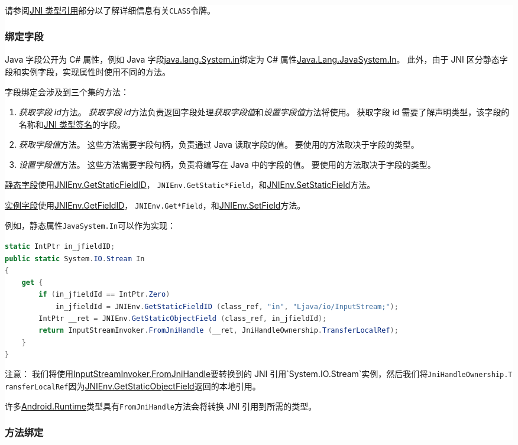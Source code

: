 请参阅[JNI 类型引用](#_JNI_Type_References)部分以了解详细信息有关`CLASS`令牌。

<a name="_Binding_Fields" />

### <a name="binding-fields"></a>绑定字段

Java 字段公开为 C# 属性，例如 Java 字段[java.lang.System.in](http://developer.android.com/reference/java/lang/System.html#in)绑定为 C# 属性[Java.Lang.JavaSystem.In](https://developer.xamarin.com/api/property/Java.Lang.JavaSystem.In/)。
此外，由于 JNI 区分静态字段和实例字段，实现属性时使用不同的方法。

字段绑定会涉及到三个集的方法：

1.  *获取字段 id*方法。 *获取字段 id*方法负责返回字段处理*获取字段值*和*设置字段值*方法将使用。 获取字段 id 需要了解声明类型，该字段的名称和[JNI 类型签名](#_JNI_Type_Signatures)的字段。

1.  *获取字段值*方法。 这些方法需要字段句柄，负责通过 Java 读取字段的值。
    要使用的方法取决于字段的类型。

1.  *设置字段值*方法。 这些方法需要字段句柄，负责将编写在 Java 中的字段的值。 要使用的方法取决于字段的类型。


 [静态字段](#_Static_Fields)使用[JNIEnv.GetStaticFieldID](https://developer.xamarin.com/api/member/Android.Runtime.JNIEnv.GetStaticMethodID/)， `JNIEnv.GetStatic*Field`，和[JNIEnv.SetStaticField](https://developer.xamarin.com/api/member/Android.Runtime.JNIEnv.SetStaticField/)方法。

 [实例字段](#_Instance_Fields)使用[JNIEnv.GetFieldID](https://developer.xamarin.com/api/member/Android.Runtime.JNIEnv.GetFieldID/)， `JNIEnv.Get*Field`，和[JNIEnv.SetField](https://developer.xamarin.com/api/member/Android.Runtime.JNIEnv.SetField/)方法。

例如，静态属性`JavaSystem.In`可以作为实现：

```csharp
static IntPtr in_jfieldID;
public static System.IO.Stream In
{
    get {
        if (in_jfieldId == IntPtr.Zero)
            in_jfieldId = JNIEnv.GetStaticFieldID (class_ref, "in", "Ljava/io/InputStream;");
        IntPtr __ret = JNIEnv.GetStaticObjectField (class_ref, in_jfieldId);
        return InputStreamInvoker.FromJniHandle (__ret, JniHandleOwnership.TransferLocalRef);
    }
}
```

注意： 我们将使用[InputStreamInvoker.FromJniHandle](https://developer.xamarin.com/api/member/Android.Runtime.InputStreamInvoker.FromJniHandle/(System.IntPtr%2cAndroid.Runtime.JniHandleOwnership))要转换到的 JNI 引用`System.IO.Stream`实例，然后我们将`JniHandleOwnership.TransferLocalRef`因为[JNIEnv.GetStaticObjectField](https://developer.xamarin.com/api/member/Android.Runtime.JNIEnv.GetStaticObjectField/)返回的本地引用。

许多[Android.Runtime](https://developer.xamarin.com/api/namespace/Android.Runtime/)类型具有`FromJniHandle`方法会将转换 JNI 引用到所需的类型。

 <a name="_Method_Binding" />


### <a name="method-binding"></a>方法绑定
